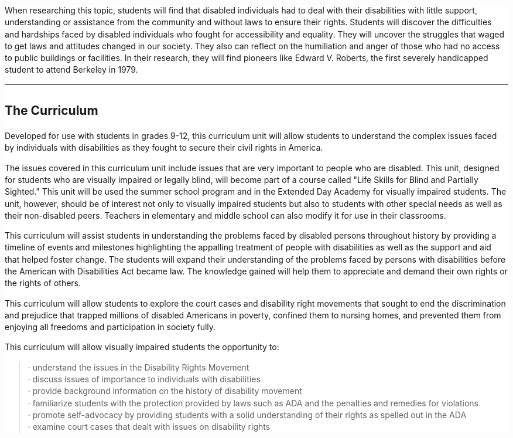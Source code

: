 When researching this topic, students will find that disabled individuals had to deal with their disabilities with little support, understanding or assistance from the community and without laws to ensure their rights. Students will discover the difficulties and hardships faced by disabled individuals who fought for accessibility and equality. They will uncover the struggles that waged to get laws and attitudes changed in our society. They also can reflect on the humiliation and anger of those who had no access to public buildings or facilities. In their research, they will find pioneers like Edward V. Roberts, the first severely handicapped student to attend Berkeley in 1979.
</p>
<p>
<b>
</b>
</p>
<hr/>
<h2>
The Curriculum
</h2>
<p>
Developed for use with students in grades 9-12, this curriculum unit will allow students to understand the complex issues faced by individuals with disabilities as they fought to secure their civil rights in America.
</p>
<p>
The issues covered in this curriculum unit include issues that are very important to people who are disabled. This unit, designed for students who are visually impaired or legally blind, will become part of a course called "Life Skills for Blind and Partially Sighted."  This unit will be used the summer school program and in the Extended Day Academy for visually impaired students. The unit, however, should be of interest not only to visually impaired students but also to students with other special needs as well as their non-disabled peers. Teachers in elementary and middle school can also modify it for use in their classrooms.
</p>
<p>
This curriculum will assist students in understanding the problems faced by disabled persons throughout history by providing a timeline of events and milestones highlighting the appalling treatment of people with disabilities as well as the support and aid that helped foster change. The students will expand their understanding of the problems faced by persons with disabilities before the American with Disabilities Act became law. The knowledge gained will help them to appreciate and demand their own rights or the rights of others.
</p>
<p>
This curriculum will allow students to explore the court cases and disability right movements that sought to end the discrimination and prejudice that trapped millions of disabled Americans in poverty, confined them to nursing homes, and prevented them from enjoying all freedoms and participation in society fully.
</p>
<p>
This curriculum will allow visually impaired students the opportunity to:
</p>
<blockquote>
<dl>
<dt>
· understand the issues in the Disability Rights Movement
<dt>
· discuss issues of importance to individuals with disabilities
<dt>
· provide background information on the history of disability movement
<dt>
· familiarize students with the protection provided by laws such as ADA and the penalties and remedies for violations
<dt>
· promote self-advocacy by providing students with a solid understanding of their rights as spelled out in the ADA
<dt>
· examine court cases that dealt with issues on disability rights
<dt>
